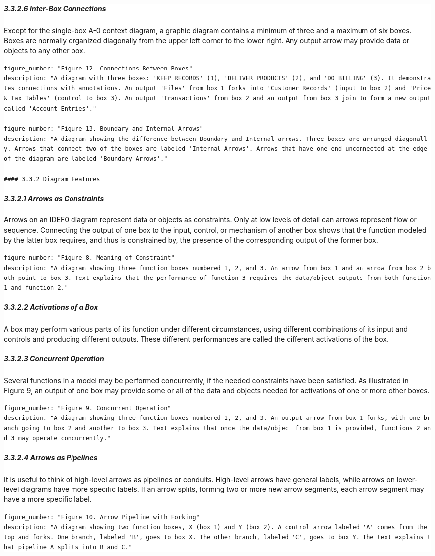 ##### 3.3.2.6 Inter-Box Connections

Except for the single-box A-0 context diagram, a graphic diagram contains a minimum of three and a maximum of six boxes. Boxes are normally organized diagonally from the upper left corner to the lower right. Any output arrow may provide data or objects to any other box.

    figure_number: "Figure 12. Connections Between Boxes"
    description: "A diagram with three boxes: 'KEEP RECORDS' (1), 'DELIVER PRODUCTS' (2), and 'DO BILLING' (3). It demonstrates connections with annotations. An output 'Files' from box 1 forks into 'Customer Records' (input to box 2) and 'Price & Tax Tables' (control to box 3). An output 'Transactions' from box 2 and an output from box 3 join to form a new output called 'Account Entries'."

    figure_number: "Figure 13. Boundary and Internal Arrows"
    description: "A diagram showing the difference between Boundary and Internal arrows. Three boxes are arranged diagonally. Arrows that connect two of the boxes are labeled 'Internal Arrows'. Arrows that have one end unconnected at the edge of the diagram are labeled 'Boundary Arrows'."

    #### 3.3.2 Diagram Features

##### 3.3.2.1 Arrows as Constraints

Arrows on an IDEF0 diagram represent data or objects as constraints. Only at low levels of detail can arrows represent flow or sequence. Connecting the output of one box to the input, control, or mechanism of another box shows that the function modeled by the latter box requires, and thus is constrained by, the presence of the corresponding output of the former box.

    figure_number: "Figure 8. Meaning of Constraint"
    description: "A diagram showing three function boxes numbered 1, 2, and 3. An arrow from box 1 and an arrow from box 2 both point to box 3. Text explains that the performance of function 3 requires the data/object outputs from both function 1 and function 2."

##### 3.3.2.2 Activations of a Box

A box may perform various parts of its function under different circumstances, using different combinations of its input and controls and producing different outputs. These different performances are called the different activations of the box.

##### 3.3.2.3 Concurrent Operation

Several functions in a model may be performed concurrently, if the needed constraints have been satisfied. As illustrated in Figure 9, an output of one box may provide some or all of the data and objects needed for activations of one or more other boxes.

    figure_number: "Figure 9. Concurrent Operation"
    description: "A diagram showing three function boxes numbered 1, 2, and 3. An output arrow from box 1 forks, with one branch going to box 2 and another to box 3. Text explains that once the data/object from box 1 is provided, functions 2 and 3 may operate concurrently."

##### 3.3.2.4 Arrows as Pipelines

It is useful to think of high-level arrows as pipelines or conduits. High-level arrows have general labels, while arrows on lower-level diagrams have more specific labels. If an arrow splits, forming two or more new arrow segments, each arrow segment may have a more specific label.

    figure_number: "Figure 10. Arrow Pipeline with Forking"
    description: "A diagram showing two function boxes, X (box 1) and Y (box 2). A control arrow labeled 'A' comes from the top and forks. One branch, labeled 'B', goes to box X. The other branch, labeled 'C', goes to box Y. The text explains that pipeline A splits into B and C."
